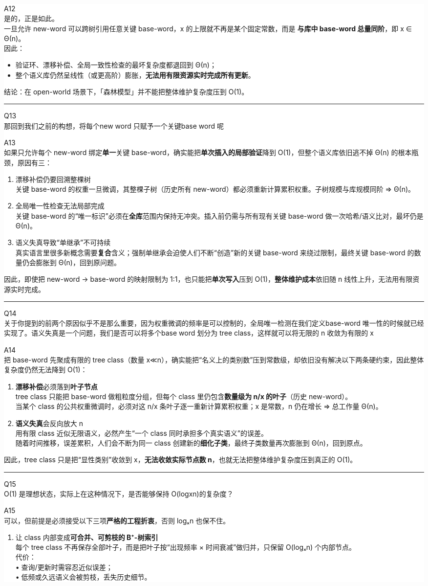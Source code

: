 A12  
是的，正是如此。  
一旦允许 new-word 可以跨树引用任意关键 base-word，x 的上限就不再是某个固定常数，而是 **与库中 base-word 总量同阶**，即 x ∈ Θ(n)。  
因此：

- 验证环、漂移补偿、全局一致性检查的最坏复杂度都退回到 Θ(n)；  
- 整个语义库仍然呈线性（或更高阶）膨胀，**无法用有限资源实时完成所有更新**。

结论：在 open-world 场景下，「森林模型」并不能把整体维护复杂度压到 O(1)。

---

Q13  
那回到我们之前的构想，将每个new word 只赋予一个关键base word 呢

A13  
如果只允许每个 new-word 绑定**单一**关键 base-word，确实能把**单次插入的局部验证**降到 O(1)，但整个语义库依旧逃不掉 Θ(n) 的根本瓶颈，原因有三：

1. 漂移补偿仍要回溯整棵树  
   关键 base-word 的权重一旦微调，其整棵子树（历史所有 new-word）都必须重新计算累积权重。子树规模与库规模同阶 ⇒ Θ(n)。

2. 全局唯一性检查无法局部完成  
   关键 base-word 的“唯一标识”必须在**全库**范围内保持无冲突。插入前仍需与所有现有关键 base-word 做一次哈希/语义比对，最坏仍是 Θ(n)。

3. 语义失真导致“单继承”不可持续  
   真实语言里很多新概念需要**复合**含义；强制单继承会迫使人们不断“创造”新的关键 base-word 来绕过限制，最终关键 base-word 的数量仍会膨胀到 Θ(n)，回到原问题。

因此，即使把 new-word → base-word 的映射限制为 1:1，也只能把**单次写入**压到 O(1)，**整体维护成本**依旧随 n 线性上升，无法用有限资源实时完成。

---

Q14  
关于你提到的前两个原因似乎不是那么重要，因为权重微调的频率是可以控制的，全局唯一检测在我们定义base-word 唯一性的时候就已经实现了。语义失真是一个问题，我们是否可以将多个base word 划分为 tree class，这样就可以将无限的 n 收敛为有限的 x

A14  
把 base-word 先聚成有限的 tree class（数量 x≪n），确实能把“名义上的类别数”压到常数级，却依旧没有解决以下两条硬约束，因此整体复杂度仍然无法降到 O(1)：

1. **漂移补偿**必须落到**叶子节点**  
   tree class 只能把 base-word 做粗粒度分组，但每个 class 里仍包含**数量级为 n/x 的叶子**（历史 new-word）。  
   当某个 class 的公共权重微调时，必须对这 n/x 条叶子逐一重新计算累积权重；x 是常数，n 仍在增长 ⇒ 总工作量 Θ(n)。

2. **语义失真**会反向放大 n  
   用有限 class 近似无限语义，必然产生“一个 class 同时承担多个真实语义”的误差。  
   随着时间推移，误差累积，人们会不断为同一 class 创建新的**细化子类**，最终子类数量再次膨胀到 Θ(n)，回到原点。

因此，tree class 只是把“显性类别”收敛到 x，**无法收敛实际节点数 n**，也就无法把整体维护复杂度压到真正的 O(1)。

---

Q15  
O(1) 是理想状态，实际上在这种情况下，是否能够保持 O(logxn)的复杂度？

A15  
可以，但前提是必须接受以下三项**严格的工程折衷**，否则 logₓn 也保不住。

1. 让 class 内部变成**可合并、可剪枝的 B⁺-树索引**  
   每个 tree class 不再保存全部叶子，而是把叶子按“出现频率 × 时间衰减”做归并，只保留 O(logₓn) 个内部节点。  
   代价：  
   • 查询/更新时需容忍近似误差；  
   • 低频或久远语义会被剪枝，丢失历史细节。
